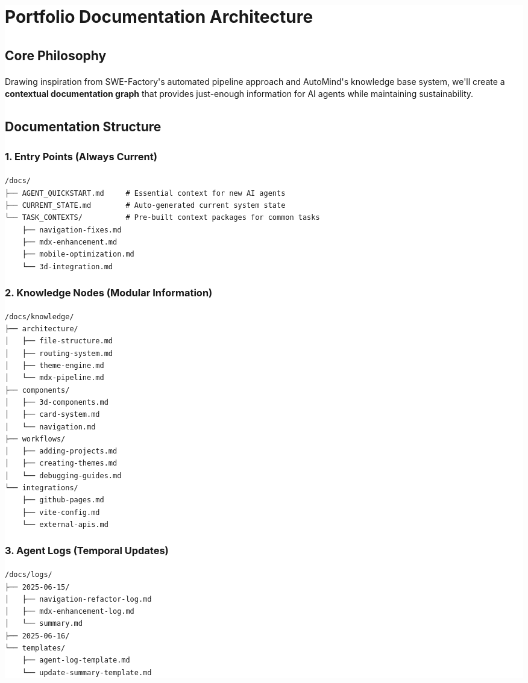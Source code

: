 # Portfolio Documentation Architecture

## Core Philosophy
Drawing inspiration from SWE-Factory's automated pipeline approach and AutoMind's knowledge base system, we'll create a **contextual documentation graph** that provides just-enough information for AI agents while maintaining sustainability.

## Documentation Structure

### 1. **Entry Points** (Always Current)
```
/docs/
├── AGENT_QUICKSTART.md     # Essential context for new AI agents
├── CURRENT_STATE.md        # Auto-generated current system state
└── TASK_CONTEXTS/          # Pre-built context packages for common tasks
    ├── navigation-fixes.md
    ├── mdx-enhancement.md
    ├── mobile-optimization.md
    └── 3d-integration.md
```

### 2. **Knowledge Nodes** (Modular Information)
```
/docs/knowledge/
├── architecture/
│   ├── file-structure.md
│   ├── routing-system.md
│   ├── theme-engine.md
│   └── mdx-pipeline.md
├── components/
│   ├── 3d-components.md
│   ├── card-system.md
│   └── navigation.md
├── workflows/
│   ├── adding-projects.md
│   ├── creating-themes.md
│   └── debugging-guides.md
└── integrations/
    ├── github-pages.md
    ├── vite-config.md
    └── external-apis.md
```

### 3. **Agent Logs** (Temporal Updates)
```
/docs/logs/
├── 2025-06-15/
│   ├── navigation-refactor-log.md
│   ├── mdx-enhancement-log.md
│   └── summary.md
├── 2025-06-16/
└── templates/
    ├── agent-log-template.md
    └── update-summary-template.md
```
